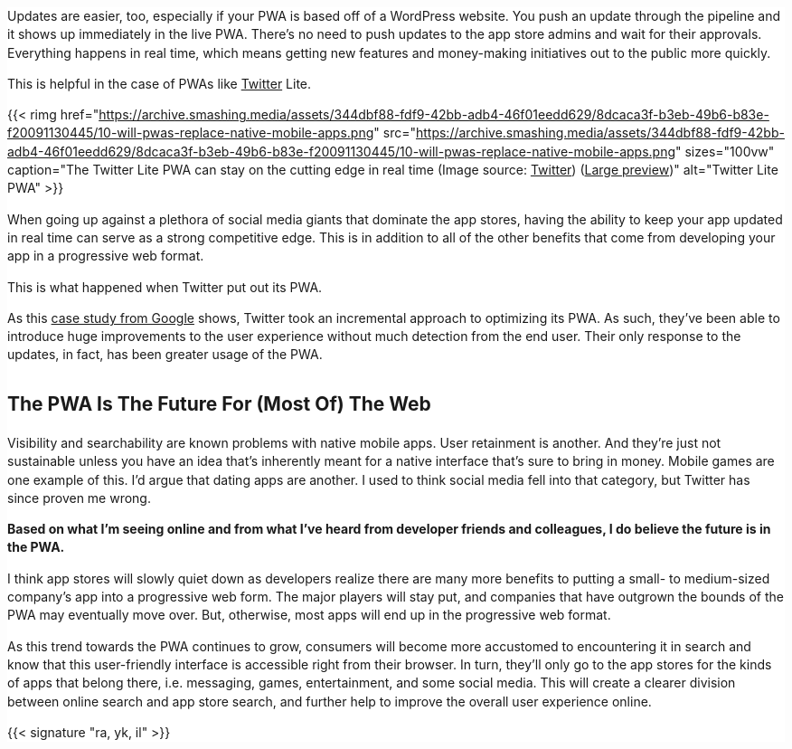 <p>Updates are easier, too, especially if your PWA is based off of a WordPress website. You push an update through the pipeline and it shows up immediately in the live PWA. There’s no need to push updates to the app store admins and wait for their approvals. Everything happens in real time, which means getting new features and money-making initiatives out to the public more quickly.</p>

<p>This is helpful in the case of PWAs like <a href="https://twitter.com/">Twitter</a> Lite.</p>

{{< rimg href="https://archive.smashing.media/assets/344dbf88-fdf9-42bb-adb4-46f01eedd629/8dcaca3f-b3eb-49b6-b83e-f20091130445/10-will-pwas-replace-native-mobile-apps.png" src="https://archive.smashing.media/assets/344dbf88-fdf9-42bb-adb4-46f01eedd629/8dcaca3f-b3eb-49b6-b83e-f20091130445/10-will-pwas-replace-native-mobile-apps.png" sizes="100vw" caption="The Twitter Lite PWA can stay on the cutting edge in real time (Image source: <a href='https://twitter.com/'>Twitter</a>) (<a href='https://archive.smashing.media/assets/344dbf88-fdf9-42bb-adb4-46f01eedd629/8dcaca3f-b3eb-49b6-b83e-f20091130445/10-will-pwas-replace-native-mobile-apps.png'>Large preview</a>)" alt="Twitter Lite PWA" >}}

<p>When going up against a plethora of social media giants that dominate the app stores, having the ability to keep your app updated in real time can serve as a strong competitive edge. This is in addition to all of the other benefits that come from developing your app in a progressive web format.</p>

<p>This is what happened when Twitter put out its PWA.</p>

<p>As this <a href="https://developers.google.com/web/showcase/2017/twitter">case study from Google</a> shows, Twitter took an incremental approach to optimizing its PWA. As such, they’ve been able to introduce huge improvements to the user experience without much detection from the end user. Their only response to the updates, in fact, has been greater usage of the PWA.</p>

## The PWA Is The Future For (Most Of) The Web

<p>Visibility and searchability are known problems with native mobile apps. User retainment is another. And they’re just not sustainable unless you have an idea that’s inherently meant for a native interface that’s sure to bring in money. Mobile games are one example of this. I’d argue that dating apps are another. I used to think social media fell into that category, but Twitter has since proven me wrong.</p>

<p><strong>Based on what I’m seeing online and from what I’ve heard from developer friends and colleagues, I do believe the future is in the PWA.</strong></p>

<p>I think app stores will slowly quiet down as developers realize there are many more benefits to putting a small- to medium-sized company’s app into a progressive web form. The major players will stay put, and companies that have outgrown the bounds of the PWA may eventually move over. But, otherwise, most apps will end up in the progressive web format.</p>

<p>As this trend towards the PWA continues to grow, consumers will become more accustomed to encountering it in search and know that this user-friendly interface is accessible right from their browser. In turn, they’ll only go to the app stores for the kinds of apps that belong there, i.e. messaging, games, entertainment, and some social media. This will create a clearer division between online search and app store search, and further help to improve the overall user experience online.</p>

{{< signature "ra, yk, il" >}}